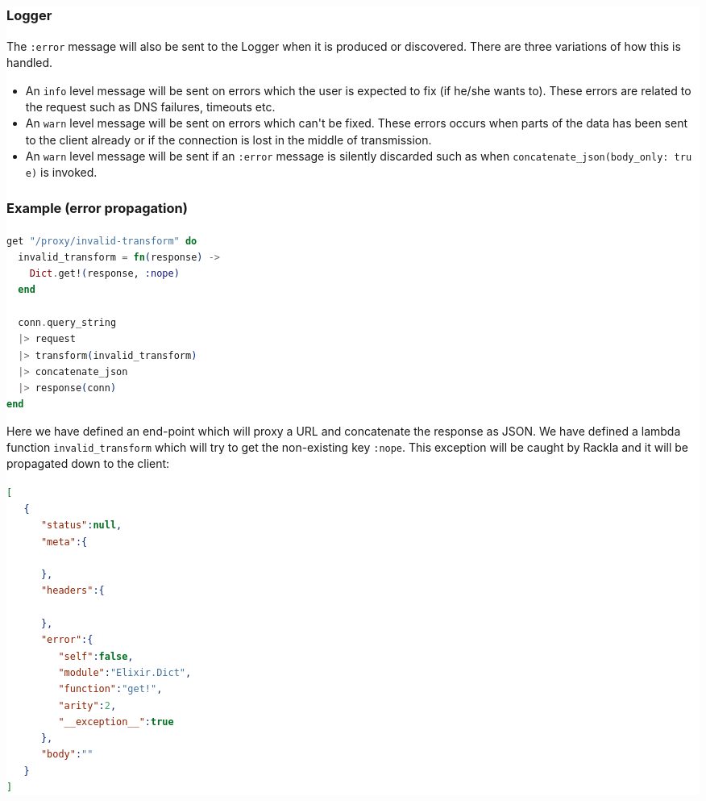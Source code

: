 ### Logger
The `:error` message will also be sent to the Logger when it is produced or discovered. There are three variations of how this is handled.
 * An `info` level message will be sent on errors which the user is expected to fix (if he/she wants to). These errors are related to the request such as DNS failures, timeouts etc.
 * An `warn` level message will be sent on errors which can't be fixed. These errors occurs when parts of the data has been sent to the client already or if the connection is lost in the middle of transmission.
 * An `warn` level message will be sent if an `:error` message is silently discarded such as when `concatenate_json(body_only: true)` is invoked.

### Example (error propagation)

```elixir
get "/proxy/invalid-transform" do
  invalid_transform = fn(response) ->
    Dict.get!(response, :nope)
  end
  
  conn.query_string
  |> request
  |> transform(invalid_transform)
  |> concatenate_json
  |> response(conn)
end
```

Here we have defined an end-point which will proxy a URL and concatenate the response as JSON. We have defined a lambda function `invalid_transform` which will try to get the non-existing key `:nope`. This exception will be caught by Rackla and it will be propagated down to the client:

```json
[
   {
      "status":null,
      "meta":{

      },
      "headers":{

      },
      "error":{
         "self":false,
         "module":"Elixir.Dict",
         "function":"get!",
         "arity":2,
         "__exception__":true
      },
      "body":""
   }
]
```
